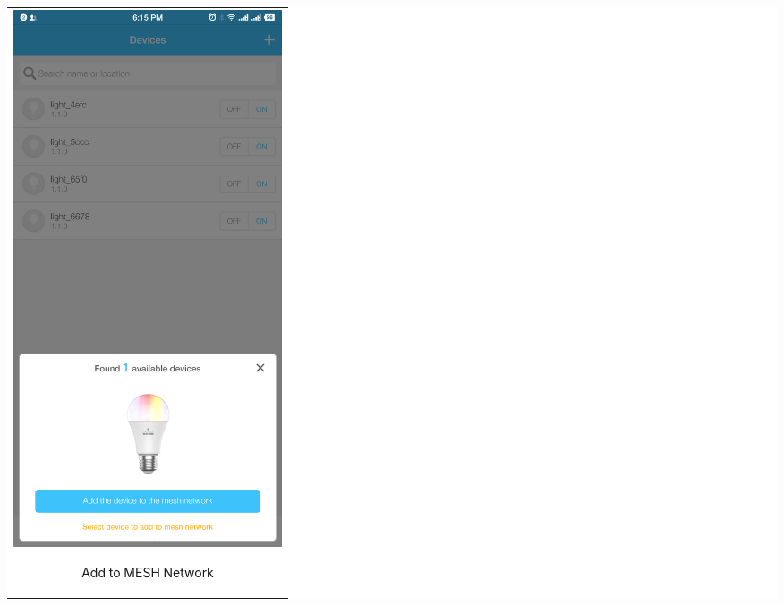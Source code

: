 <table>
    <tr>
        <td ><img src="docs/_static/en/discovery_device.png" width="300"><p align=center>Add to MESH Network</p></td>